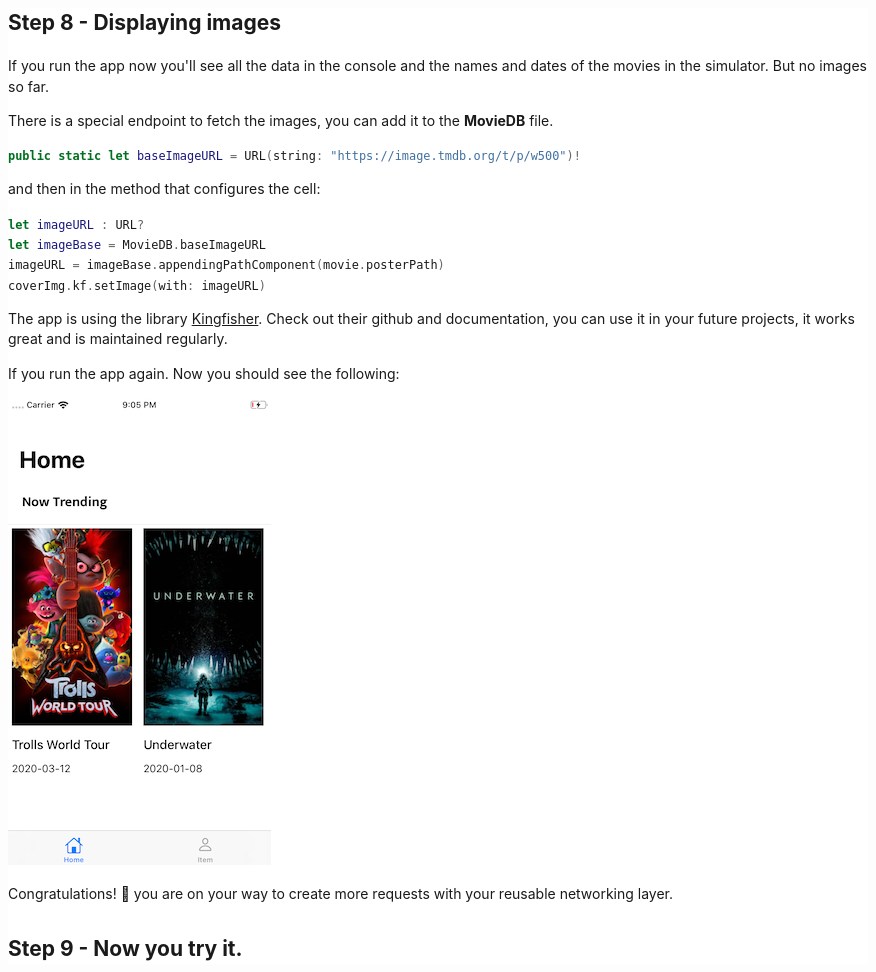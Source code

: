 ## Step 8 - Displaying images

If you run the app now you'll see all the data in the console and the names and dates of the movies in the simulator. But no images so far.

There is a special endpoint to fetch the images, you can add it to the **MovieDB** file.

```swift
public static let baseImageURL = URL(string: "https://image.tmdb.org/t/p/w500")!
```

and then in the method that configures the cell:

```swift
let imageURL : URL?
let imageBase = MovieDB.baseImageURL
imageURL = imageBase.appendingPathComponent(movie.posterPath)
coverImg.kf.setImage(with: imageURL)
```

The app is using the library [Kingfisher](https://github.com/onevcat/Kingfisher). Check out their github and documentation, you can use it in your future projects, it works great and is maintained regularly.

If you run the app again. Now you should see the following:

![trending](trending.png)

Congratulations! 🎉 you are on your way to create more requests with your reusable networking layer.

## Step 9 - Now you try it.

